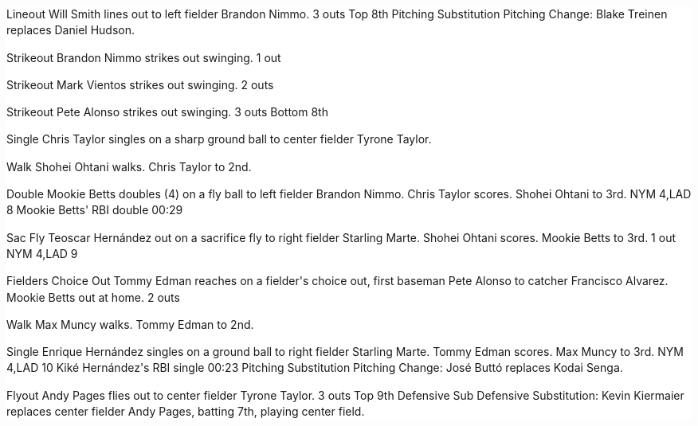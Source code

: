 Lineout
Will Smith lines out to left fielder Brandon Nimmo. 3 outs
Top 8th
Pitching Substitution
Pitching Change: Blake Treinen replaces Daniel Hudson.

Strikeout
Brandon Nimmo strikes out swinging. 1 out

Strikeout
Mark Vientos strikes out swinging. 2 outs

Strikeout
Pete Alonso strikes out swinging. 3 outs
Bottom 8th

Single
Chris Taylor singles on a sharp ground ball to center fielder Tyrone Taylor.

Walk
Shohei Ohtani walks. Chris Taylor to 2nd.

Double
Mookie Betts doubles (4) on a fly ball to left fielder Brandon Nimmo. Chris Taylor scores. Shohei Ohtani to 3rd.
NYM 4,LAD 8
Mookie Betts' RBI double
00:29

Sac Fly
Teoscar Hernández out on a sacrifice fly to right fielder Starling Marte. Shohei Ohtani scores. Mookie Betts to 3rd. 1 out
NYM 4,LAD 9

Fielders Choice Out
Tommy Edman reaches on a fielder's choice out, first baseman Pete Alonso to catcher Francisco Alvarez. Mookie Betts out at home. 2 outs

Walk
Max Muncy walks. Tommy Edman to 2nd.

Single
Enrique Hernández singles on a ground ball to right fielder Starling Marte. Tommy Edman scores. Max Muncy to 3rd.
NYM 4,LAD 10
Kiké Hernández's RBI single
00:23
Pitching Substitution
Pitching Change: José Buttó replaces Kodai Senga.

Flyout
Andy Pages flies out to center fielder Tyrone Taylor. 3 outs
Top 9th
Defensive Sub
Defensive Substitution: Kevin Kiermaier replaces center fielder Andy Pages, batting 7th, playing center field.
